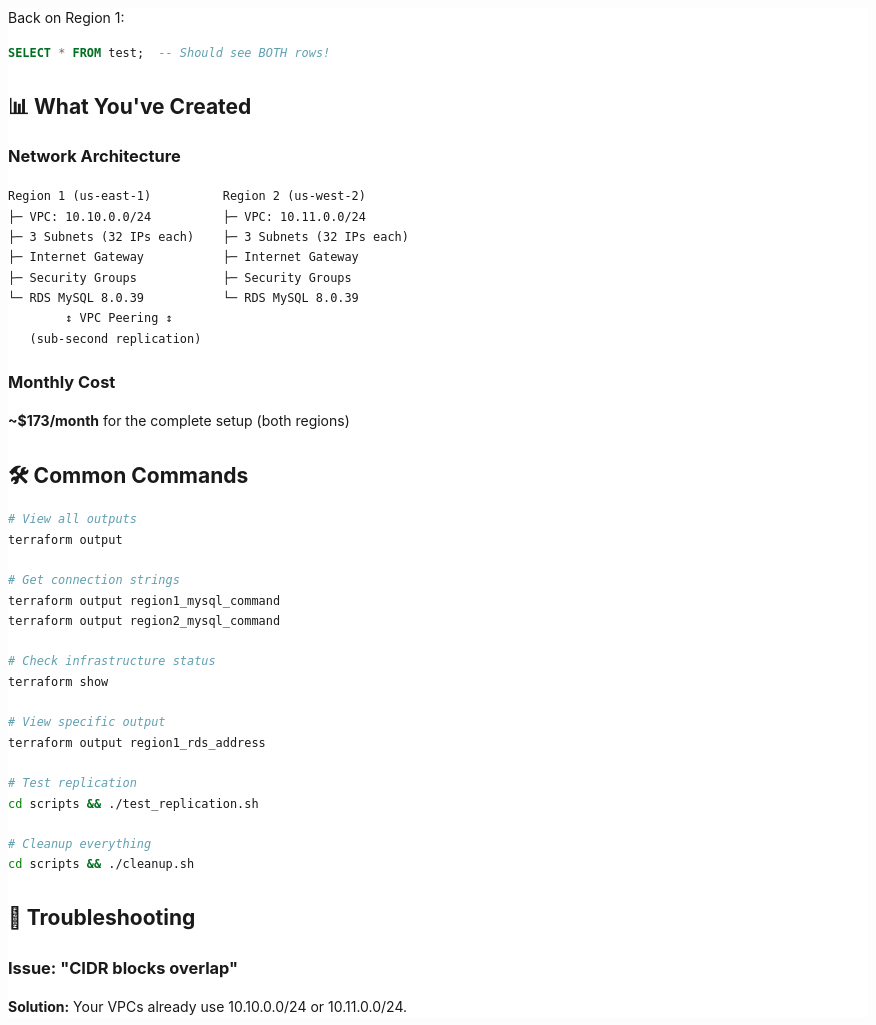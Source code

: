Back on Region 1:
```sql
SELECT * FROM test;  -- Should see BOTH rows!
```

## 📊 What You've Created

### Network Architecture
```
Region 1 (us-east-1)          Region 2 (us-west-2)
├─ VPC: 10.10.0.0/24          ├─ VPC: 10.11.0.0/24
├─ 3 Subnets (32 IPs each)    ├─ 3 Subnets (32 IPs each)
├─ Internet Gateway           ├─ Internet Gateway
├─ Security Groups            ├─ Security Groups
└─ RDS MySQL 8.0.39           └─ RDS MySQL 8.0.39
        ↕ VPC Peering ↕
   (sub-second replication)
```

### Monthly Cost
**~$173/month** for the complete setup (both regions)

## 🛠️ Common Commands

```bash
# View all outputs
terraform output

# Get connection strings
terraform output region1_mysql_command
terraform output region2_mysql_command

# Check infrastructure status
terraform show

# View specific output
terraform output region1_rds_address

# Test replication
cd scripts && ./test_replication.sh

# Cleanup everything
cd scripts && ./cleanup.sh
```

## 🐛 Troubleshooting

### Issue: "CIDR blocks overlap"

**Solution:** Your VPCs already use 10.10.0.0/24 or 10.11.0.0/24.
